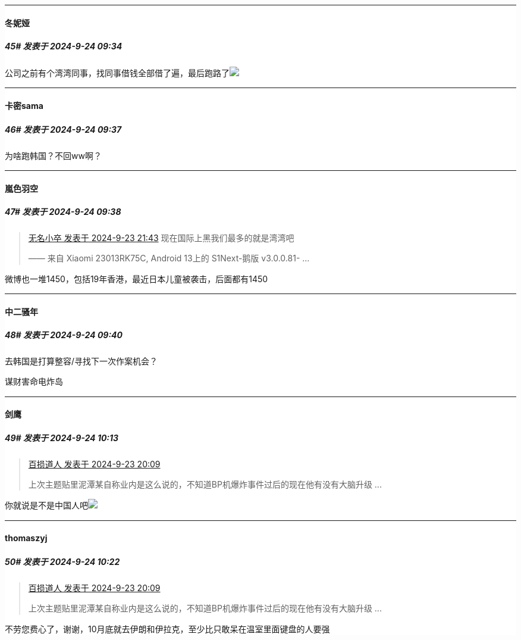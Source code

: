 
*****

####  冬妮娅  
##### 45#       发表于 2024-9-24 09:34

公司之前有个湾湾同事，找同事借钱全部借了遍，最后跑路了<img src="https://static.saraba1st.com/image/smiley/face2017/067.png" referrerpolicy="no-referrer">

*****

####  卡密sama  
##### 46#       发表于 2024-9-24 09:37

为啥跑韩国？不回ww啊？


*****

####  嵐色羽空  
##### 47#       发表于 2024-9-24 09:38

<blockquote><a href="httphttps://bbs.saraba1st.com/2b/forum.php?mod=redirect&amp;goto=findpost&amp;pid=66285235&amp;ptid=2200578" target="_blank">无名小卒 发表于 2024-9-23 21:43</a>
现在国际上黑我们最多的就是湾湾吧

—— 来自 Xiaomi 23013RK75C, Android 13上的 S1Next-鹅版 v3.0.0.81- ...</blockquote>
微博也一堆1450，包括19年香港，最近日本儿童被袭击，后面都有1450

*****

####  中二骚年  
##### 48#       发表于 2024-9-24 09:40

去韩国是打算整容/寻找下一次作案机会？

谋财害命电炸岛


*****

####  剑鹰  
##### 49#       发表于 2024-9-24 10:13

<blockquote><a href="httphttps://bbs.saraba1st.com/2b/forum.php?mod=redirect&amp;goto=findpost&amp;pid=66284504&amp;ptid=2200578" target="_blank">百损道人 发表于 2024-9-23 20:09</a>

上次主题贴里泥潭某自称业内是这么说的，不知道BP机爆炸事件过后的现在他有没有大脑升级 ...</blockquote>
你就说是不是中国人吧<img src="https://static.saraba1st.com/image/smiley/face2017/037.png" referrerpolicy="no-referrer">


*****

####  thomaszyj  
##### 50#       发表于 2024-9-24 10:22

<blockquote><a href="httphttps://bbs.saraba1st.com/2b/forum.php?mod=redirect&amp;goto=findpost&amp;pid=66284504&amp;ptid=2200578" target="_blank">百损道人 发表于 2024-9-23 20:09</a>

上次主题贴里泥潭某自称业内是这么说的，不知道BP机爆炸事件过后的现在他有没有大脑升级 ...</blockquote>
不劳您费心了，谢谢，10月底就去伊朗和伊拉克，至少比只敢呆在温室里面键盘的人要强

